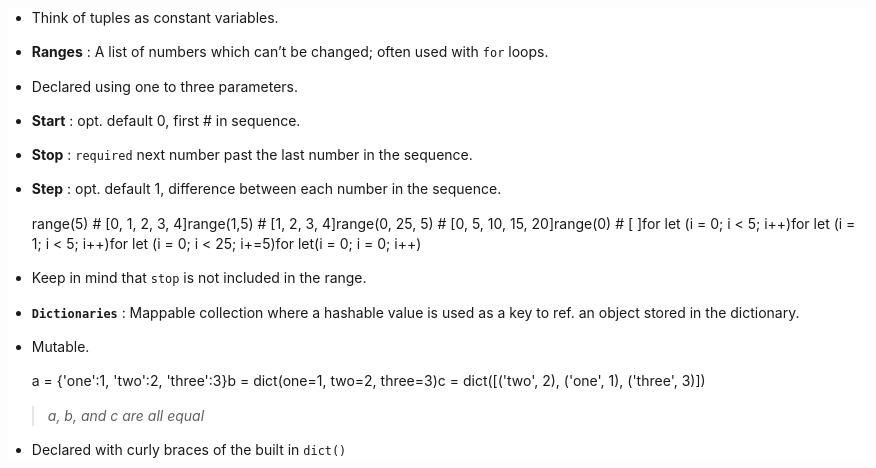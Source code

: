 -   <span class="text-4505230f--TextH400-3033861f--textContentFamily-49a318e1"><span data-key="29b42734a68640288e4519a827724644"><span data-offset-key="29b42734a68640288e4519a827724644:0">Think of tuples as constant variables.</span></span></span>

-   <span class="text-4505230f--TextH400-3033861f--textContentFamily-49a318e1"><span data-key="93425588738f459d8db815ba6a5cec47"><span data-offset-key="93425588738f459d8db815ba6a5cec47:0">**Ranges**</span><span data-offset-key="93425588738f459d8db815ba6a5cec47:1"> : A list of numbers which can’t be changed; often used with </span><span data-offset-key="93425588738f459d8db815ba6a5cec47:2">`for`</span><span data-offset-key="93425588738f459d8db815ba6a5cec47:3"> loops.</span></span></span>

-   <span class="text-4505230f--TextH400-3033861f--textContentFamily-49a318e1"><span data-key="d0fa7e8f29a64f73802c7b35b73c5545"><span data-offset-key="d0fa7e8f29a64f73802c7b35b73c5545:0">Declared using one to three parameters.</span></span></span>

-   <span class="text-4505230f--TextH400-3033861f--textContentFamily-49a318e1"><span data-key="0191d21f26d34f8da3061ef242c72d0a"><span data-offset-key="0191d21f26d34f8da3061ef242c72d0a:0">**Start**</span><span data-offset-key="0191d21f26d34f8da3061ef242c72d0a:1"> : opt. default 0, first \# in sequence.</span></span></span>

-   <span class="text-4505230f--TextH400-3033861f--textContentFamily-49a318e1"><span data-key="c3b01060814244fa82711bddd64e8401"><span data-offset-key="c3b01060814244fa82711bddd64e8401:0">**Stop**</span><span data-offset-key="c3b01060814244fa82711bddd64e8401:1"> : </span><span data-offset-key="c3b01060814244fa82711bddd64e8401:2">`required`</span><span data-offset-key="c3b01060814244fa82711bddd64e8401:3"> next number past the last number in the sequence.</span></span></span>

-   <span class="text-4505230f--TextH400-3033861f--textContentFamily-49a318e1"><span data-key="3930ae40147f40ee81066a1c7575b74b"><span data-offset-key="3930ae40147f40ee81066a1c7575b74b:0">**Step**</span><span data-offset-key="3930ae40147f40ee81066a1c7575b74b:1"> : opt. default 1, difference between each number in the sequence.</span></span></span>

    range(5)            # [0, 1, 2, 3, 4]range(1,5)          # [1, 2, 3, 4]range(0, 25, 5)     # [0, 5, 10, 15, 20]range(0)            # [ ]for let (i = 0; i < 5; i++)for let (i = 1; i < 5; i++)for let (i = 0; i < 25; i+=5)for let(i = 0; i = 0; i++)

-   <span class="text-4505230f--TextH400-3033861f--textContentFamily-49a318e1"><span data-key="47793957eaf14d1da23e095d45ddf7e4"><span data-offset-key="47793957eaf14d1da23e095d45ddf7e4:0">Keep in mind that </span><span data-offset-key="47793957eaf14d1da23e095d45ddf7e4:1">`stop`</span><span data-offset-key="47793957eaf14d1da23e095d45ddf7e4:2"> is not included in the range.</span></span></span>

-   <span class="text-4505230f--TextH400-3033861f--textContentFamily-49a318e1"><span data-key="5e5d5a81b56944e499984a8404212b82"><span data-offset-key="5e5d5a81b56944e499984a8404212b82:0">**`Dictionaries`**</span><span data-offset-key="5e5d5a81b56944e499984a8404212b82:1"> : Mappable collection where a hashable value is used as a key to ref. an object stored in the dictionary.</span></span></span>

-   <span class="text-4505230f--TextH400-3033861f--textContentFamily-49a318e1"><span data-key="586f142437314872ac99cf30b5c31479"><span data-offset-key="586f142437314872ac99cf30b5c31479:0">Mutable.</span></span></span>

    a = {'one':1, 'two':2, 'three':3}b = dict(one=1, two=2, three=3)c = dict([('two', 2), ('one', 1), ('three', 3)])

> <span class="text-4505230f--TextH400-3033861f--textContentFamily-49a318e1"><span data-key="af6f00faa76543139914a353c018d270"><span data-offset-key="af6f00faa76543139914a353c018d270:0">*a, b, and c are all equal*</span></span></span>

-   <span class="text-4505230f--TextH400-3033861f--textContentFamily-49a318e1"><span data-key="de0b6086da024eb1904d1e11ad0c8177"><span data-offset-key="de0b6086da024eb1904d1e11ad0c8177:0">Declared with curly braces of the built in </span><span data-offset-key="de0b6086da024eb1904d1e11ad0c8177:1">`dict()`</span></span></span>
